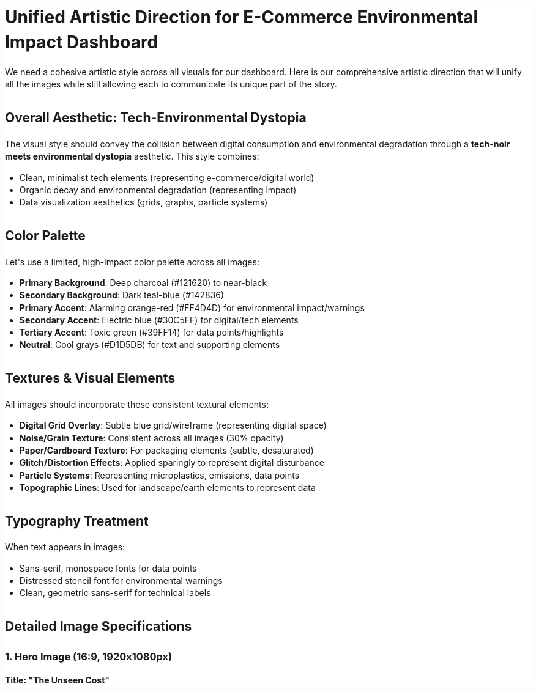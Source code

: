 # Unified Artistic Direction for E-Commerce Environmental Impact Dashboard

We need a cohesive artistic style across all visuals for our dashboard. Here is our comprehensive artistic direction that will unify all the images while still allowing each to communicate its unique part of the story.

## Overall Aesthetic: Tech-Environmental Dystopia

The visual style should convey the collision between digital consumption and environmental degradation through a **tech-noir meets environmental dystopia** aesthetic. This style combines:

- Clean, minimalist tech elements (representing e-commerce/digital world)
- Organic decay and environmental degradation (representing impact)
- Data visualization aesthetics (grids, graphs, particle systems)

## Color Palette

Let's use a limited, high-impact color palette across all images:

- **Primary Background**: Deep charcoal (#121620) to near-black
- **Secondary Background**: Dark teal-blue (#142836)
- **Primary Accent**: Alarming orange-red (#FF4D4D) for environmental impact/warnings
- **Secondary Accent**: Electric blue (#30C5FF) for digital/tech elements
- **Tertiary Accent**: Toxic green (#39FF14) for data points/highlights
- **Neutral**: Cool grays (#D1D5DB) for text and supporting elements

## Textures & Visual Elements

All images should incorporate these consistent textural elements:

- **Digital Grid Overlay**: Subtle blue grid/wireframe (representing digital space)
- **Noise/Grain Texture**: Consistent across all images (30% opacity)
- **Paper/Cardboard Texture**: For packaging elements (subtle, desaturated)
- **Glitch/Distortion Effects**: Applied sparingly to represent digital disturbance
- **Particle Systems**: Representing microplastics, emissions, data points
- **Topographic Lines**: Used for landscape/earth elements to represent data

## Typography Treatment

When text appears in images:
- Sans-serif, monospace fonts for data points
- Distressed stencil font for environmental warnings
- Clean, geometric sans-serif for technical labels

## Detailed Image Specifications

### 1. Hero Image (16:9, 1920x1080px)
**Title: "The Unseen Cost"**
